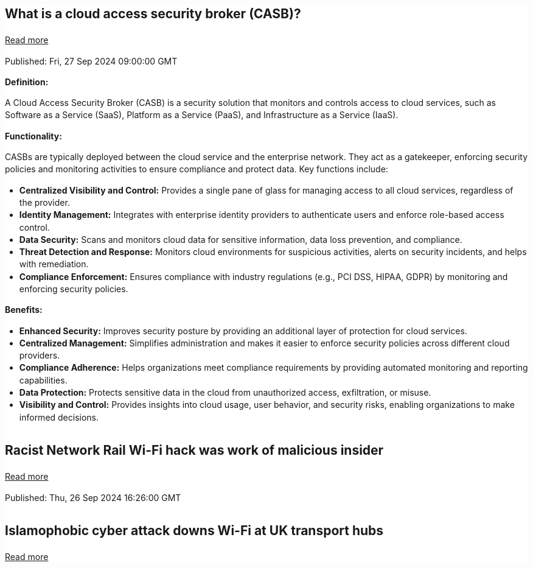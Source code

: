 ## What is a cloud access security broker (CASB)?
[Read more](https://www.techtarget.com/searchcloudcomputing/definition/cloud-access-security-broker-CASB)

Published: Fri, 27 Sep 2024 09:00:00 GMT

**Definition:**

A Cloud Access Security Broker (CASB) is a security solution that monitors and controls access to cloud services, such as Software as a Service (SaaS), Platform as a Service (PaaS), and Infrastructure as a Service (IaaS).

**Functionality:**

CASBs are typically deployed between the cloud service and the enterprise network. They act as a gatekeeper, enforcing security policies and monitoring activities to ensure compliance and protect data. Key functions include:

* **Centralized Visibility and Control:** Provides a single pane of glass for managing access to all cloud services, regardless of the provider.
* **Identity Management:** Integrates with enterprise identity providers to authenticate users and enforce role-based access control.
* **Data Security:** Scans and monitors cloud data for sensitive information, data loss prevention, and compliance.
* **Threat Detection and Response:** Monitors cloud environments for suspicious activities, alerts on security incidents, and helps with remediation.
* **Compliance Enforcement:** Ensures compliance with industry regulations (e.g., PCI DSS, HIPAA, GDPR) by monitoring and enforcing security policies.

**Benefits:**

* **Enhanced Security:** Improves security posture by providing an additional layer of protection for cloud services.
* **Centralized Management:** Simplifies administration and makes it easier to enforce security policies across different cloud providers.
* **Compliance Adherence:** Helps organizations meet compliance requirements by providing automated monitoring and reporting capabilities.
* **Data Protection:** Protects sensitive data in the cloud from unauthorized access, exfiltration, or misuse.
* **Visibility and Control:** Provides insights into cloud usage, user behavior, and security risks, enabling organizations to make informed decisions.

## Racist Network Rail Wi-Fi hack was work of malicious insider
[Read more](https://www.computerweekly.com/news/366612056/Racist-Network-Rail-Wi-Fi-hack-work-of-malicious-insider)

Published: Thu, 26 Sep 2024 16:26:00 GMT

## Islamophobic cyber attack downs Wi-Fi at UK transport hubs
[Read more](https://www.computerweekly.com/news/366611918/Islamophobic-cyber-attack-downs-Wi-Fi-at-UK-transport-hubs)
